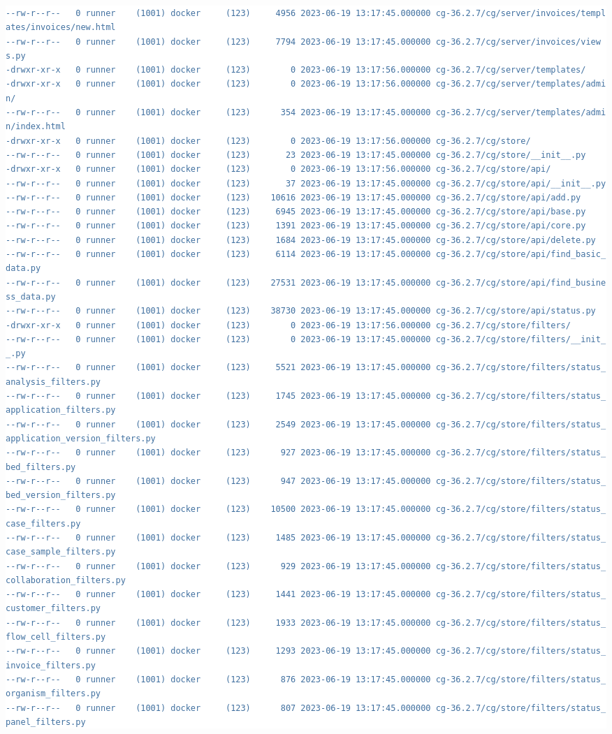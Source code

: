 ```diff
--rw-r--r--   0 runner    (1001) docker     (123)     4956 2023-06-19 13:17:45.000000 cg-36.2.7/cg/server/invoices/templates/invoices/new.html
--rw-r--r--   0 runner    (1001) docker     (123)     7794 2023-06-19 13:17:45.000000 cg-36.2.7/cg/server/invoices/views.py
-drwxr-xr-x   0 runner    (1001) docker     (123)        0 2023-06-19 13:17:56.000000 cg-36.2.7/cg/server/templates/
-drwxr-xr-x   0 runner    (1001) docker     (123)        0 2023-06-19 13:17:56.000000 cg-36.2.7/cg/server/templates/admin/
--rw-r--r--   0 runner    (1001) docker     (123)      354 2023-06-19 13:17:45.000000 cg-36.2.7/cg/server/templates/admin/index.html
-drwxr-xr-x   0 runner    (1001) docker     (123)        0 2023-06-19 13:17:56.000000 cg-36.2.7/cg/store/
--rw-r--r--   0 runner    (1001) docker     (123)       23 2023-06-19 13:17:45.000000 cg-36.2.7/cg/store/__init__.py
-drwxr-xr-x   0 runner    (1001) docker     (123)        0 2023-06-19 13:17:56.000000 cg-36.2.7/cg/store/api/
--rw-r--r--   0 runner    (1001) docker     (123)       37 2023-06-19 13:17:45.000000 cg-36.2.7/cg/store/api/__init__.py
--rw-r--r--   0 runner    (1001) docker     (123)    10616 2023-06-19 13:17:45.000000 cg-36.2.7/cg/store/api/add.py
--rw-r--r--   0 runner    (1001) docker     (123)     6945 2023-06-19 13:17:45.000000 cg-36.2.7/cg/store/api/base.py
--rw-r--r--   0 runner    (1001) docker     (123)     1391 2023-06-19 13:17:45.000000 cg-36.2.7/cg/store/api/core.py
--rw-r--r--   0 runner    (1001) docker     (123)     1684 2023-06-19 13:17:45.000000 cg-36.2.7/cg/store/api/delete.py
--rw-r--r--   0 runner    (1001) docker     (123)     6114 2023-06-19 13:17:45.000000 cg-36.2.7/cg/store/api/find_basic_data.py
--rw-r--r--   0 runner    (1001) docker     (123)    27531 2023-06-19 13:17:45.000000 cg-36.2.7/cg/store/api/find_business_data.py
--rw-r--r--   0 runner    (1001) docker     (123)    38730 2023-06-19 13:17:45.000000 cg-36.2.7/cg/store/api/status.py
-drwxr-xr-x   0 runner    (1001) docker     (123)        0 2023-06-19 13:17:56.000000 cg-36.2.7/cg/store/filters/
--rw-r--r--   0 runner    (1001) docker     (123)        0 2023-06-19 13:17:45.000000 cg-36.2.7/cg/store/filters/__init__.py
--rw-r--r--   0 runner    (1001) docker     (123)     5521 2023-06-19 13:17:45.000000 cg-36.2.7/cg/store/filters/status_analysis_filters.py
--rw-r--r--   0 runner    (1001) docker     (123)     1745 2023-06-19 13:17:45.000000 cg-36.2.7/cg/store/filters/status_application_filters.py
--rw-r--r--   0 runner    (1001) docker     (123)     2549 2023-06-19 13:17:45.000000 cg-36.2.7/cg/store/filters/status_application_version_filters.py
--rw-r--r--   0 runner    (1001) docker     (123)      927 2023-06-19 13:17:45.000000 cg-36.2.7/cg/store/filters/status_bed_filters.py
--rw-r--r--   0 runner    (1001) docker     (123)      947 2023-06-19 13:17:45.000000 cg-36.2.7/cg/store/filters/status_bed_version_filters.py
--rw-r--r--   0 runner    (1001) docker     (123)    10500 2023-06-19 13:17:45.000000 cg-36.2.7/cg/store/filters/status_case_filters.py
--rw-r--r--   0 runner    (1001) docker     (123)     1485 2023-06-19 13:17:45.000000 cg-36.2.7/cg/store/filters/status_case_sample_filters.py
--rw-r--r--   0 runner    (1001) docker     (123)      929 2023-06-19 13:17:45.000000 cg-36.2.7/cg/store/filters/status_collaboration_filters.py
--rw-r--r--   0 runner    (1001) docker     (123)     1441 2023-06-19 13:17:45.000000 cg-36.2.7/cg/store/filters/status_customer_filters.py
--rw-r--r--   0 runner    (1001) docker     (123)     1933 2023-06-19 13:17:45.000000 cg-36.2.7/cg/store/filters/status_flow_cell_filters.py
--rw-r--r--   0 runner    (1001) docker     (123)     1293 2023-06-19 13:17:45.000000 cg-36.2.7/cg/store/filters/status_invoice_filters.py
--rw-r--r--   0 runner    (1001) docker     (123)      876 2023-06-19 13:17:45.000000 cg-36.2.7/cg/store/filters/status_organism_filters.py
--rw-r--r--   0 runner    (1001) docker     (123)      807 2023-06-19 13:17:45.000000 cg-36.2.7/cg/store/filters/status_panel_filters.py
```